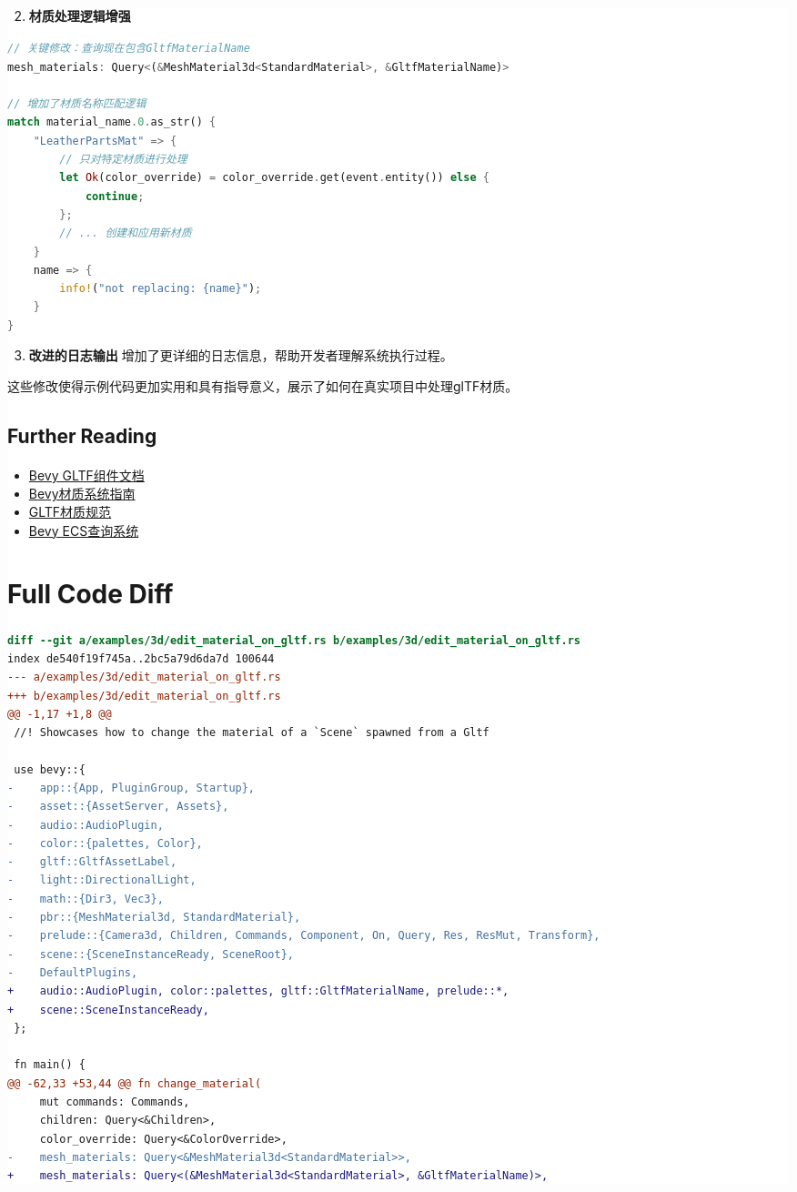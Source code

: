 2. **材质处理逻辑增强**
```rust
// 关键修改：查询现在包含GltfMaterialName
mesh_materials: Query<(&MeshMaterial3d<StandardMaterial>, &GltfMaterialName)>

// 增加了材质名称匹配逻辑
match material_name.0.as_str() {
    "LeatherPartsMat" => {
        // 只对特定材质进行处理
        let Ok(color_override) = color_override.get(event.entity()) else {
            continue;
        };
        // ... 创建和应用新材质
    }
    name => {
        info!("not replacing: {name}");
    }
}
```

3. **改进的日志输出**
增加了更详细的日志信息，帮助开发者理解系统执行过程。

这些修改使得示例代码更加实用和具有指导意义，展示了如何在真实项目中处理glTF材质。

## Further Reading

- [Bevy GLTF组件文档](https://docs.rs/bevy/latest/bevy/gltf/index.html)
- [Bevy材质系统指南](https://bevy-cheatbook.github.io/features/materials.html)
- [GLTF材质规范](https://github.com/KhronosGroup/glTF/tree/main/specification/2.0#materials)
- [Bevy ECS查询系统](https://bevy-cheatbook.github.io/programming/queries.html)

# Full Code Diff
```diff
diff --git a/examples/3d/edit_material_on_gltf.rs b/examples/3d/edit_material_on_gltf.rs
index de540f19f745a..2bc5a79d6da7d 100644
--- a/examples/3d/edit_material_on_gltf.rs
+++ b/examples/3d/edit_material_on_gltf.rs
@@ -1,17 +1,8 @@
 //! Showcases how to change the material of a `Scene` spawned from a Gltf
 
 use bevy::{
-    app::{App, PluginGroup, Startup},
-    asset::{AssetServer, Assets},
-    audio::AudioPlugin,
-    color::{palettes, Color},
-    gltf::GltfAssetLabel,
-    light::DirectionalLight,
-    math::{Dir3, Vec3},
-    pbr::{MeshMaterial3d, StandardMaterial},
-    prelude::{Camera3d, Children, Commands, Component, On, Query, Res, ResMut, Transform},
-    scene::{SceneInstanceReady, SceneRoot},
-    DefaultPlugins,
+    audio::AudioPlugin, color::palettes, gltf::GltfMaterialName, prelude::*,
+    scene::SceneInstanceReady,
 };
 
 fn main() {
@@ -62,33 +53,44 @@ fn change_material(
     mut commands: Commands,
     children: Query<&Children>,
     color_override: Query<&ColorOverride>,
-    mesh_materials: Query<&MeshMaterial3d<StandardMaterial>>,
+    mesh_materials: Query<(&MeshMaterial3d<StandardMaterial>, &GltfMaterialName)>,
```